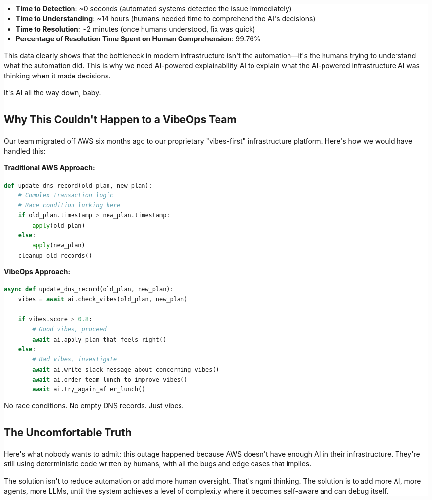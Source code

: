 - **Time to Detection**: ~0 seconds (automated systems detected the issue immediately)
- **Time to Understanding**: ~14 hours (humans needed time to comprehend the AI's decisions)
- **Time to Resolution**: ~2 minutes (once humans understood, fix was quick)
- **Percentage of Resolution Time Spent on Human Comprehension**: 99.76%

This data clearly shows that the bottleneck in modern infrastructure isn't the automation—it's the humans trying to understand what the automation did. This is why we need AI-powered explainability AI to explain what the AI-powered infrastructure AI was thinking when it made decisions.

It's AI all the way down, baby.

## Why This Couldn't Happen to a VibeOps Team

Our team migrated off AWS six months ago to our proprietary "vibes-first" infrastructure platform. Here's how we would have handled this:

**Traditional AWS Approach:**
```python
def update_dns_record(old_plan, new_plan):
    # Complex transaction logic
    # Race condition lurking here
    if old_plan.timestamp > new_plan.timestamp:
        apply(old_plan)
    else:
        apply(new_plan)
    cleanup_old_records()
```

**VibeOps Approach:**
```python
async def update_dns_record(old_plan, new_plan):
    vibes = await ai.check_vibes(old_plan, new_plan)
    
    if vibes.score > 0.8:
        # Good vibes, proceed
        await ai.apply_plan_that_feels_right()
    else:
        # Bad vibes, investigate
        await ai.write_slack_message_about_concerning_vibes()
        await ai.order_team_lunch_to_improve_vibes()
        await ai.try_again_after_lunch()
```

No race conditions. No empty DNS records. Just vibes.

## The Uncomfortable Truth

Here's what nobody wants to admit: this outage happened because AWS doesn't have enough AI in their infrastructure. They're still using deterministic code written by humans, with all the bugs and edge cases that implies.

The solution isn't to reduce automation or add more human oversight. That's ngmi thinking. The solution is to add more AI, more agents, more LLMs, until the system achieves a level of complexity where it becomes self-aware and can debug itself.

